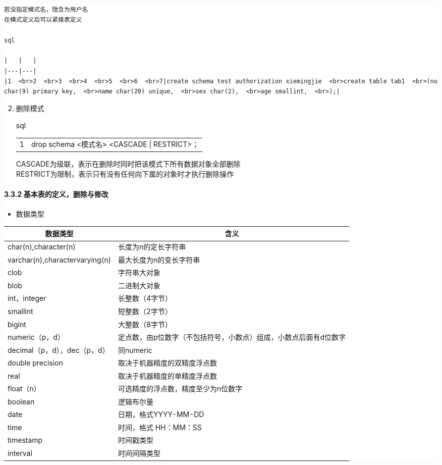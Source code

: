     若没指定模式名，隐含为用户名  
    在模式定义后可以紧接表定义
    
    sql
    
    |   |   |
    |---|---|
    |1  <br>2  <br>3  <br>4  <br>5  <br>6  <br>7|create schema test authorization xiemingjie  <br>create table tab1  <br>(no char(9) primary key,  <br>name char(20) unique,  <br>sex char(2),  <br>age smallint,  <br>);|
    
2. 删除模式
    
    sql
    
    |   |   |
    |---|---|
    |1|drop schema <模式名> <CASCADE \| RESTRICT>；|
    
    CASCADE为级联，表示在删除时同时把该模式下所有数据对象全部删除  
    RESTRICT为限制，表示只有没有任何向下属的对象时才执行删除操作

#### [](https://blog.justlovesmile.top/posts/41347.html#3-3-2-%E5%9F%BA%E6%9C%AC%E8%A1%A8%E7%9A%84%E5%AE%9A%E4%B9%89%EF%BC%8C%E5%88%A0%E9%99%A4%E4%B8%8E%E4%BF%AE%E6%94%B9 "3.3.2 基本表的定义，删除与修改")3.3.2 基本表的定义，删除与修改

- 数据类型

|数据类型|含义|
|---|---|
|char(n),character(n)|长度为n的定长字符串|
|varchar(n),charactervarying(n)|最大长度为n的变长字符串|
|clob|字符串大对象|
|blob|二进制大对象|
|int，integer|长整数（4字节）|
|smallint|短整数（2字节）|
|bigint|大整数（8字节）|
|numeric（p，d）|定点数，由p位数字（不包括符号，小数点）组成，小数点后面有d位数字|
|decimal（p，d），dec（p，d）|同numeric|
|double precision|取决于机器精度的双精度浮点数|
|real|取决于机器精度的单精度浮点数|
|float（n）|可选精度的浮点数，精度至少为n位数字|
|boolean|逻辑布尔量|
|date|日期，格式YYYY-MM-DD|
|time|时间，格式 HH：MM：SS|
|timestamp|时间戳类型|
|interval|时间间隔类型|
